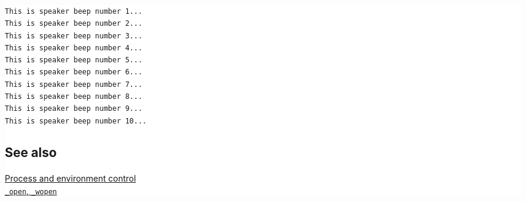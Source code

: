 ```
This is speaker beep number 1...
This is speaker beep number 2...
This is speaker beep number 3...
This is speaker beep number 4...
This is speaker beep number 5...
This is speaker beep number 6...
This is speaker beep number 7...
This is speaker beep number 8...
This is speaker beep number 9...
This is speaker beep number 10...
```

## See also

[Process and environment control](https://learn.microsoft.com/en-us/cpp/c-runtime-library/process-and-environment-control?view=msvc-170)  
[`_open`, `_wopen`](https://learn.microsoft.com/en-us/cpp/c-runtime-library/reference/open-wopen?view=msvc-170)